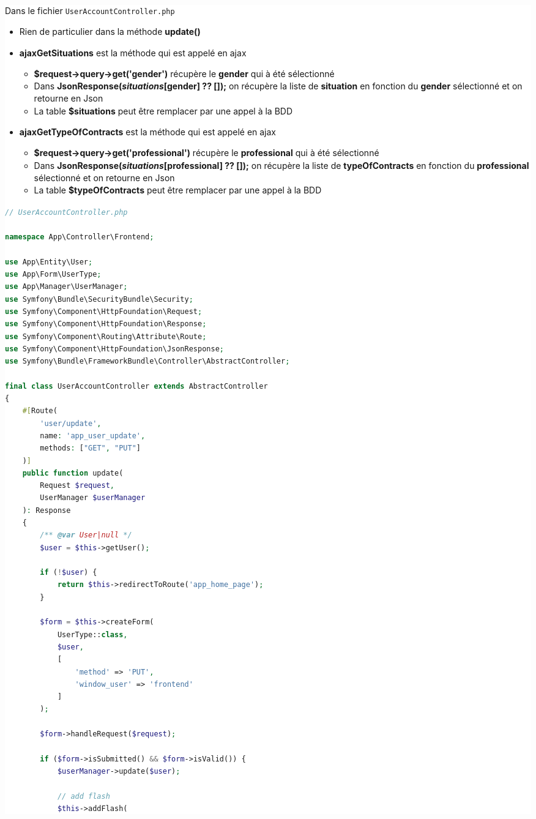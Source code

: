 Dans le fichier `UserAccountController.php`

- Rien de particulier dans la méthode **update()**
- **ajaxGetSituations** est la méthode qui est appelé en ajax
    - **$request->query->get('gender')** récupère le **gender** qui à été sélectionné
    - Dans **JsonResponse($situations[$gender] ?? []);** on récupère la liste de **situation** en fonction du **gender** sélectionné et on retourne en Json
    - La table **$situations** peut être remplacer par une appel à la BDD

- **ajaxGetTypeOfContracts** est la méthode qui est appelé en ajax
    - **$request->query->get('professional')** récupère le **professional** qui à été sélectionné
    - Dans **JsonResponse($situations[$professional] ?? []);** on récupère la liste de **typeOfContracts** en fonction du **professional** sélectionné et on retourne en Json
    - La table **$typeOfContracts** peut être remplacer par une appel à la BDD

```php
// UserAccountController.php

namespace App\Controller\Frontend;

use App\Entity\User;
use App\Form\UserType;
use App\Manager\UserManager;
use Symfony\Bundle\SecurityBundle\Security;
use Symfony\Component\HttpFoundation\Request;
use Symfony\Component\HttpFoundation\Response;
use Symfony\Component\Routing\Attribute\Route;
use Symfony\Component\HttpFoundation\JsonResponse;
use Symfony\Bundle\FrameworkBundle\Controller\AbstractController;

final class UserAccountController extends AbstractController
{
    #[Route(
        'user/update', 
        name: 'app_user_update', 
        methods: ["GET", "PUT"]
    )]
    public function update(
        Request $request,
        UserManager $userManager
    ): Response 
    {
        /** @var User|null */
        $user = $this->getUser();

        if (!$user) {
            return $this->redirectToRoute('app_home_page');
        }

        $form = $this->createForm(
            UserType::class, 
            $user, 
            [
                'method' => 'PUT',
                'window_user' => 'frontend'
            ]
        );

        $form->handleRequest($request);

        if ($form->isSubmitted() && $form->isValid()) {
            $userManager->update($user);

            // add flash
            $this->addFlash(
```